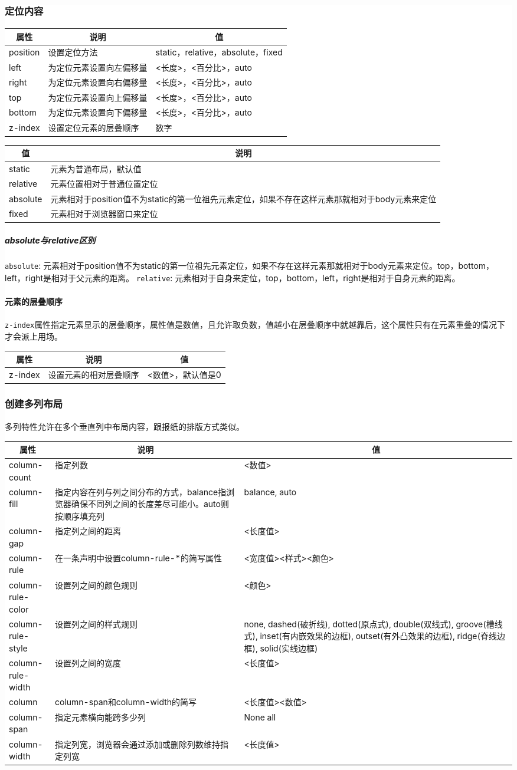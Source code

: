 ### 定位内容

|属性|说明|值|
|---|---|---|
|position|设置定位方法|static，relative，absolute，fixed|
|left|为定位元素设置向左偏移量|<长度>，<百分比>，auto|
|right|为定位元素设置向右偏移量|<长度>，<百分比>，auto|
|top|为定位元素设置向上偏移量|<长度>，<百分比>，auto|
|bottom|为定位元素设置向下偏移量|<长度>，<百分比>，auto|
|z-index|设置定位元素的层叠顺序|数字|

|值|说明|
|---|---|
|static|元素为普通布局，默认值|
|relative|元素位置相对于普通位置定位|
|absolute|元素相对于position值不为static的第一位祖先元素定位，如果不存在这样元素那就相对于body元素来定位|
|fixed|元素相对于浏览器窗口来定位|

##### absolute与relative区别

`absolute`: 元素相对于position值不为static的第一位祖先元素定位，如果不存在这样元素那就相对于body元素来定位。top，bottom，left，right是相对于父元素的距离。
`relative`: 元素相对于自身来定位，top，bottom，left，right是相对于自身元素的距离。

#### 元素的层叠顺序

`z-index`属性指定元素显示的层叠顺序，属性值是数值，且允许取负数，值越小在层叠顺序中就越靠后，这个属性只有在元素重叠的情况下才会派上用场。

|属性|说明|值|
|---|---|---|
|z-index|设置元素的相对层叠顺序|<数值>，默认值是0|


### 创建多列布局

多列特性允许在多个垂直列中布局内容，跟报纸的排版方式类似。

|属性|说明|值|
|---|---|---|
|column-count|指定列数|<数值>|
|column-fill|指定内容在列与列之间分布的方式，balance指浏览器确保不同列之间的长度差尽可能小。auto则按顺序填充列|balance, auto|
|column-gap|指定列之间的距离|<长度值>|
|column-rule|在一条声明中设置column-rule-*的简写属性|<宽度值><样式><颜色>|
|column-rule-color|设置列之间的颜色规则|<颜色>|
|column-rule-style|设置列之间的样式规则|none, dashed(破折线), dotted(原点式), double(双线式), groove(槽线式), inset(有内嵌效果的边框), outset(有外凸效果的边框), ridge(脊线边框), solid(实线边框)|
|column-rule-width|设置列之间的宽度|<长度值>|
|column|column-span和column-width的简写|<长度值><数值>|
|column-span|指定元素横向能跨多少列|None all|
|column-width|指定列宽，浏览器会通过添加或删除列数维持指定列宽|<长度值>|
